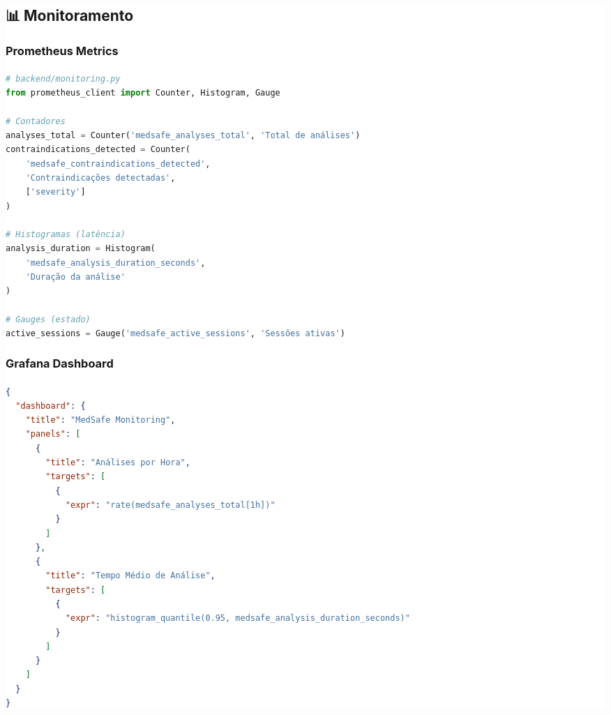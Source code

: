 ## 📊 Monitoramento

### Prometheus Metrics

```python
# backend/monitoring.py
from prometheus_client import Counter, Histogram, Gauge

# Contadores
analyses_total = Counter('medsafe_analyses_total', 'Total de análises')
contraindications_detected = Counter(
    'medsafe_contraindications_detected',
    'Contraindicações detectadas',
    ['severity']
)

# Histogramas (latência)
analysis_duration = Histogram(
    'medsafe_analysis_duration_seconds',
    'Duração da análise'
)

# Gauges (estado)
active_sessions = Gauge('medsafe_active_sessions', 'Sessões ativas')
```

### Grafana Dashboard

```json
{
  "dashboard": {
    "title": "MedSafe Monitoring",
    "panels": [
      {
        "title": "Análises por Hora",
        "targets": [
          {
            "expr": "rate(medsafe_analyses_total[1h])"
          }
        ]
      },
      {
        "title": "Tempo Médio de Análise",
        "targets": [
          {
            "expr": "histogram_quantile(0.95, medsafe_analysis_duration_seconds)"
          }
        ]
      }
    ]
  }
}
```

